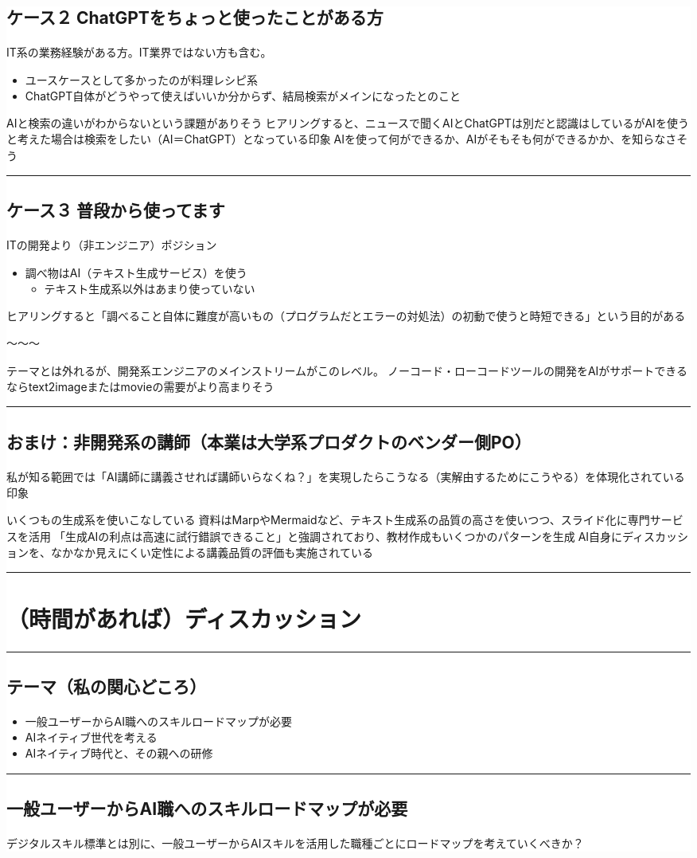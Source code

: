
## ケース２ ChatGPTをちょっと使ったことがある方
IT系の業務経験がある方。IT業界ではない方も含む。

- ユースケースとして多かったのが料理レシピ系
- ChatGPT自体がどうやって使えばいいか分からず、結局検索がメインになったとのこと

AIと検索の違いがわからないという課題がありそう
ヒアリングすると、ニュースで聞くAIとChatGPTは別だと認識はしているがAIを使うと考えた場合は検索をしたい（AI＝ChatGPT）となっている印象
AIを使って何ができるか、AIがそもそも何ができるかか、を知らなさそう

---

## ケース３ 普段から使ってます
ITの開発より（非エンジニア）ポジション

- 調べ物はAI（テキスト生成サービス）を使う
  - テキスト生成系以外はあまり使っていない

ヒアリングすると「調べること自体に難度が高いもの（プログラムだとエラーの対処法）の初動で使うと時短できる」という目的がある

〜〜〜

テーマとは外れるが、開発系エンジニアのメインストリームがこのレベル。
ノーコード・ローコードツールの開発をAIがサポートできるならtext2imageまたはmovieの需要がより高まりそう

---

## おまけ：非開発系の講師（本業は大学系プロダクトのベンダー側PO）
私が知る範囲では「AI講師に講義させれば講師いらなくね？」を実現したらこうなる（実解由するためにこうやる）を体現化されている印象

いくつもの生成系を使いこなしている
資料はMarpやMermaidなど、テキスト生成系の品質の高さを使いつつ、スライド化に専門サービスを活用
「生成AIの利点は高速に試行錯誤できること」と強調されており、教材作成もいくつかのパターンを生成
AI自身にディスカッションを、なかなか見えにくい定性による講義品質の評価も実施されている

---

# （時間があれば）ディスカッション

---

## テーマ（私の関心どころ）
- 一般ユーザーからAI職へのスキルロードマップが必要
- AIネイティブ世代を考える
- AIネイティブ時代と、その親への研修

---

## 一般ユーザーからAI職へのスキルロードマップが必要
デジタルスキル標準とは別に、一般ユーザーからAIスキルを活用した職種ごとにロードマップを考えていくべきか？
